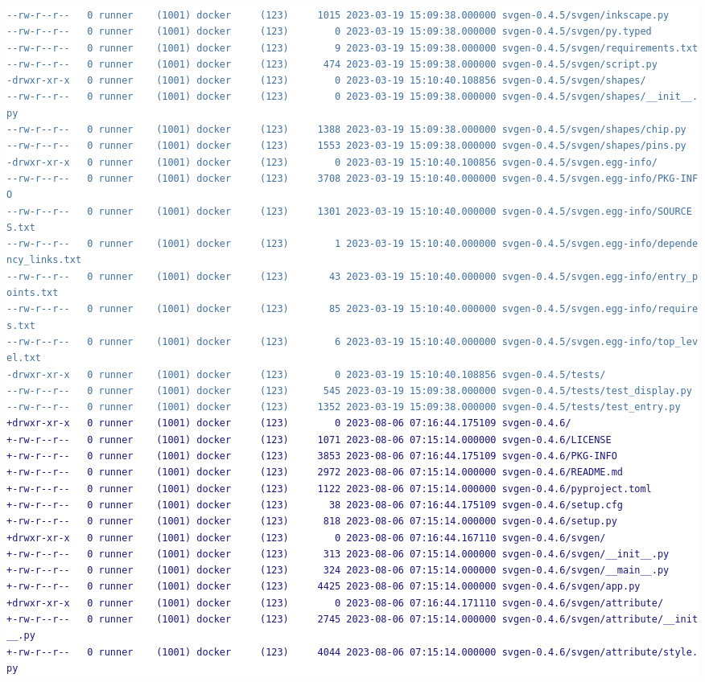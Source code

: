 ```diff
--rw-r--r--   0 runner    (1001) docker     (123)     1015 2023-03-19 15:09:38.000000 svgen-0.4.5/svgen/inkscape.py
--rw-r--r--   0 runner    (1001) docker     (123)        0 2023-03-19 15:09:38.000000 svgen-0.4.5/svgen/py.typed
--rw-r--r--   0 runner    (1001) docker     (123)        9 2023-03-19 15:09:38.000000 svgen-0.4.5/svgen/requirements.txt
--rw-r--r--   0 runner    (1001) docker     (123)      474 2023-03-19 15:09:38.000000 svgen-0.4.5/svgen/script.py
-drwxr-xr-x   0 runner    (1001) docker     (123)        0 2023-03-19 15:10:40.108856 svgen-0.4.5/svgen/shapes/
--rw-r--r--   0 runner    (1001) docker     (123)        0 2023-03-19 15:09:38.000000 svgen-0.4.5/svgen/shapes/__init__.py
--rw-r--r--   0 runner    (1001) docker     (123)     1388 2023-03-19 15:09:38.000000 svgen-0.4.5/svgen/shapes/chip.py
--rw-r--r--   0 runner    (1001) docker     (123)     1553 2023-03-19 15:09:38.000000 svgen-0.4.5/svgen/shapes/pins.py
-drwxr-xr-x   0 runner    (1001) docker     (123)        0 2023-03-19 15:10:40.100856 svgen-0.4.5/svgen.egg-info/
--rw-r--r--   0 runner    (1001) docker     (123)     3708 2023-03-19 15:10:40.000000 svgen-0.4.5/svgen.egg-info/PKG-INFO
--rw-r--r--   0 runner    (1001) docker     (123)     1301 2023-03-19 15:10:40.000000 svgen-0.4.5/svgen.egg-info/SOURCES.txt
--rw-r--r--   0 runner    (1001) docker     (123)        1 2023-03-19 15:10:40.000000 svgen-0.4.5/svgen.egg-info/dependency_links.txt
--rw-r--r--   0 runner    (1001) docker     (123)       43 2023-03-19 15:10:40.000000 svgen-0.4.5/svgen.egg-info/entry_points.txt
--rw-r--r--   0 runner    (1001) docker     (123)       85 2023-03-19 15:10:40.000000 svgen-0.4.5/svgen.egg-info/requires.txt
--rw-r--r--   0 runner    (1001) docker     (123)        6 2023-03-19 15:10:40.000000 svgen-0.4.5/svgen.egg-info/top_level.txt
-drwxr-xr-x   0 runner    (1001) docker     (123)        0 2023-03-19 15:10:40.108856 svgen-0.4.5/tests/
--rw-r--r--   0 runner    (1001) docker     (123)      545 2023-03-19 15:09:38.000000 svgen-0.4.5/tests/test_display.py
--rw-r--r--   0 runner    (1001) docker     (123)     1352 2023-03-19 15:09:38.000000 svgen-0.4.5/tests/test_entry.py
+drwxr-xr-x   0 runner    (1001) docker     (123)        0 2023-08-06 07:16:44.175109 svgen-0.4.6/
+-rw-r--r--   0 runner    (1001) docker     (123)     1071 2023-08-06 07:15:14.000000 svgen-0.4.6/LICENSE
+-rw-r--r--   0 runner    (1001) docker     (123)     3853 2023-08-06 07:16:44.175109 svgen-0.4.6/PKG-INFO
+-rw-r--r--   0 runner    (1001) docker     (123)     2972 2023-08-06 07:15:14.000000 svgen-0.4.6/README.md
+-rw-r--r--   0 runner    (1001) docker     (123)     1122 2023-08-06 07:15:14.000000 svgen-0.4.6/pyproject.toml
+-rw-r--r--   0 runner    (1001) docker     (123)       38 2023-08-06 07:16:44.175109 svgen-0.4.6/setup.cfg
+-rw-r--r--   0 runner    (1001) docker     (123)      818 2023-08-06 07:15:14.000000 svgen-0.4.6/setup.py
+drwxr-xr-x   0 runner    (1001) docker     (123)        0 2023-08-06 07:16:44.167110 svgen-0.4.6/svgen/
+-rw-r--r--   0 runner    (1001) docker     (123)      313 2023-08-06 07:15:14.000000 svgen-0.4.6/svgen/__init__.py
+-rw-r--r--   0 runner    (1001) docker     (123)      324 2023-08-06 07:15:14.000000 svgen-0.4.6/svgen/__main__.py
+-rw-r--r--   0 runner    (1001) docker     (123)     4425 2023-08-06 07:15:14.000000 svgen-0.4.6/svgen/app.py
+drwxr-xr-x   0 runner    (1001) docker     (123)        0 2023-08-06 07:16:44.171110 svgen-0.4.6/svgen/attribute/
+-rw-r--r--   0 runner    (1001) docker     (123)     2745 2023-08-06 07:15:14.000000 svgen-0.4.6/svgen/attribute/__init__.py
+-rw-r--r--   0 runner    (1001) docker     (123)     4044 2023-08-06 07:15:14.000000 svgen-0.4.6/svgen/attribute/style.py
```